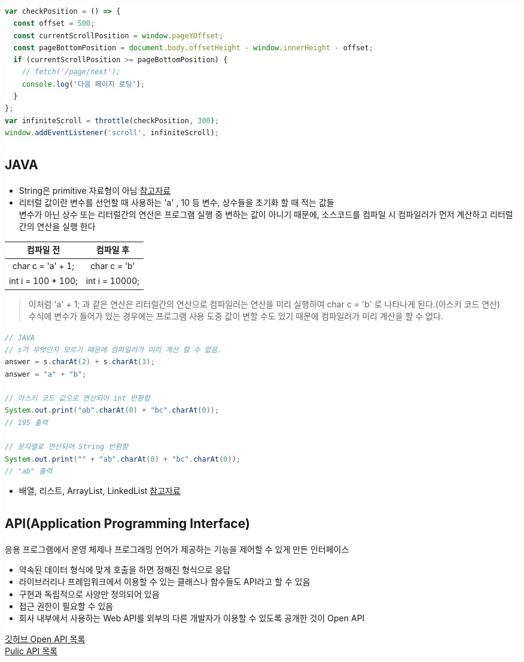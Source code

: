 ```JavaScript
var checkPosition = () => {
  const offset = 500;
  const currentScrollPosition = window.pageYOffset;
  const pageBottomPosition = document.body.offsetHeight - window.innerHeight - offset;
  if (currentScrollPosition >= pageBottomPosition) {
    // fetch('/page/next');
    console.log('다음 페이지 로딩');
  }
};
var infiniteScroll = throttle(checkPosition, 300);
window.addEventListener('scroll', infiniteScroll);
```

## JAVA
-  String은 primitive 자료형이 아님 [참고자료](https://wikidocs.net/205)
-   리터럴 값이란 변수를 선언할 때 사용하는 'a' , 10 등 변수, 상수들을 초기화 할 때 적는 값들  
    변수가 아닌 상수 또는 리터럴간의 연산은 프로그램 실행 중 변하는 값이 아니기 때문에, 소스코드를 컴파일 시 컴파일러가 먼저 계산하고 리터럴간의 연산을 실행 한다

|컴파일 전|컴파일 후|
  |:-----:|:-----:|
|char c = 'a' + 1;|char c = 'b'|
|int i = 100 * 100;|int i = 10000;|
> 이처럼 'a' + 1; 과 같은 연산은 리터럴간의 연산으로 컴파일러는 연산을 미리 실행하여 char c = 'b' 로 나타나게 된다.(아스키 코드 연산)  
수식에 변수가 들어가 있는 경우에는 프로그램 사용 도중 값이 변할 수도 있기 때문에 컴파일러가 미리 계산을 할 수 없다.




  ```Java
  // JAVA
  // s가 무엇인지 모르기 때문에 컴파일러가 미리 계산 할 수 없음.
  answer = s.charAt(2) + s.charAt(3);
  answer = "a" + "b";
  
  // 아스키 코드 값으로 연산되어 int 반환함
  System.out.print("ab".charAt(0) + "bc".charAt(0)); 
  // 195 출력
  
  // 문자열로 연산되어 String 반환함
  System.out.print("" + "ab".charAt(0) + "bc".charAt(0));
  // "ab" 출력
  ```

- 배열, 리스트, ArrayList, LinkedList [참고자료](https://velog.io/@adam2/Array%EC%99%80-List%EA%B7%B8%EB%A6%AC%EA%B3%A0-Java-List)

## API(Application Programming Interface)
응용 프로그램에서 운영 체제나 프로그래밍 언어가 제공하는 기능을 제어할 수 있게 만든 인터페이스   
- 약속된 데이터 형식에 맞게 호출을 하면 정해진 형식으로 응답
- 라이브러리나 프레임워크에서 이용할 수 있는 클래스나 함수들도 API라고 할 수 있음
- 구현과 독립적으로 사양만 정의되어 있음
- 접근 권한이 필요할 수 있음
- 회사 내부에서 사용하는 Web API를 외부의 다른 개발자가 이용할 수 있도록 공개한 것이 Open API  

[깃허브 Open API 목록](https://github.com/public-apis/public-apis)  
[Pulic API 목록](https://public-apis.xyz/page/1)